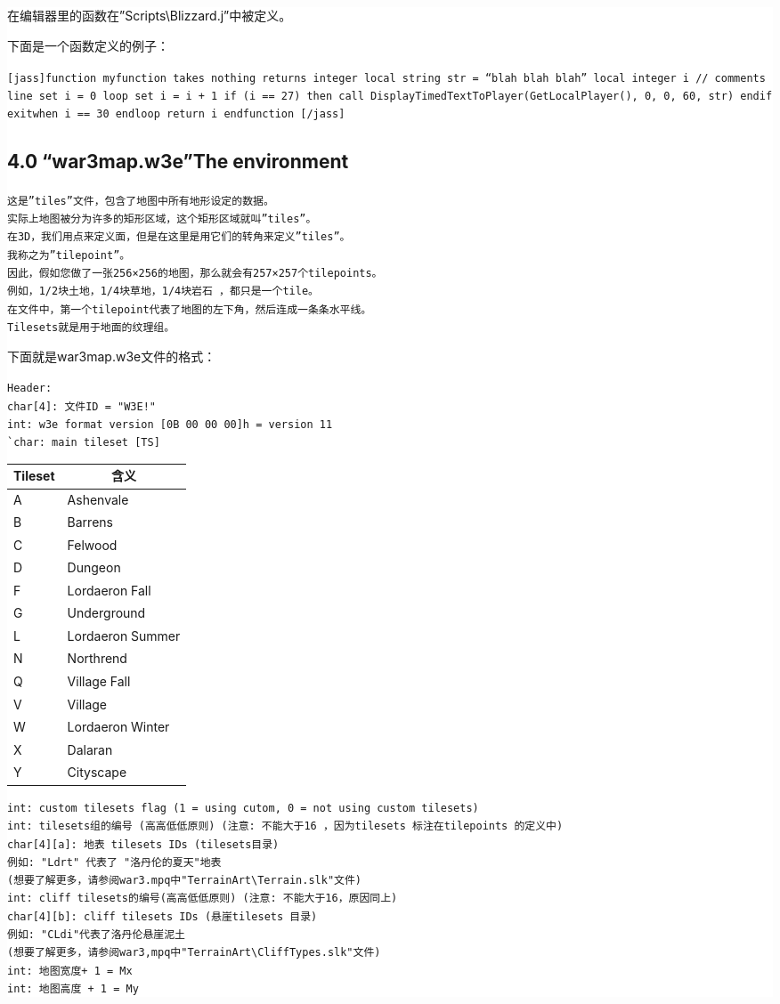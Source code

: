 在编辑器里的函数在”Scripts\Blizzard.j”中被定义。 

下面是一个函数定义的例子： 

```
[jass]function myfunction takes nothing returns integer local string str = “blah blah blah” local integer i // comments line set i = 0 loop set i = i + 1 if (i == 27) then call DisplayTimedTextToPlayer(GetLocalPlayer(), 0, 0, 60, str) endif exitwhen i == 30 endloop return i endfunction [/jass]
```

## 4.0 “war3map.w3e”The environment
    这是”tiles”文件，包含了地图中所有地形设定的数据。
    实际上地图被分为许多的矩形区域，这个矩形区域就叫”tiles”。
    在3D，我们用点来定义面，但是在这里是用它们的转角来定义”tiles”。
    我称之为”tilepoint”。
    因此，假如您做了一张256×256的地图，那么就会有257×257个tilepoints。
    例如，1/2块土地，1/4块草地，1/4块岩石 ，都只是一个tile。
    在文件中，第一个tilepoint代表了地图的左下角，然后连成一条条水平线。
    Tilesets就是用于地面的纹理组。

下面就是war3map.w3e文件的格式：

    Header:
    char[4]: 文件ID = "W3E!"
    int: w3e format version [0B 00 00 00]h = version 11
    `char: main tileset [TS]

|Tileset|含义|
|---|---|
A|Ashenvale
B |Barrens
C|Felwood
D|Dungeon
F |Lordaeron Fall
G|Underground
L|Lordaeron Summer
N|Northrend
Q|Village Fall
V|Village
W|Lordaeron Winter
X|Dalaran
Y|Cityscape

    int: custom tilesets flag (1 = using cutom, 0 = not using custom tilesets)
    int: tilesets组的编号 (高高低低原则) (注意: 不能大于16 ，因为tilesets 标注在tilepoints 的定义中)
    char[4][a]: 地表 tilesets IDs (tilesets目录)
    例如: "Ldrt" 代表了 "洛丹伦的夏天"地表
    (想要了解更多，请参阅war3.mpq中"TerrainArt\Terrain.slk"文件)
    int: cliff tilesets的编号(高高低低原则) (注意: 不能大于16，原因同上)
    char[4][b]: cliff tilesets IDs (悬崖tilesets 目录)
    例如: "CLdi"代表了洛丹伦悬崖泥土
    (想要了解更多，请参阅war3,mpq中"TerrainArt\CliffTypes.slk"文件)
    int: 地图宽度+ 1 = Mx
    int: 地图高度 + 1 = My
